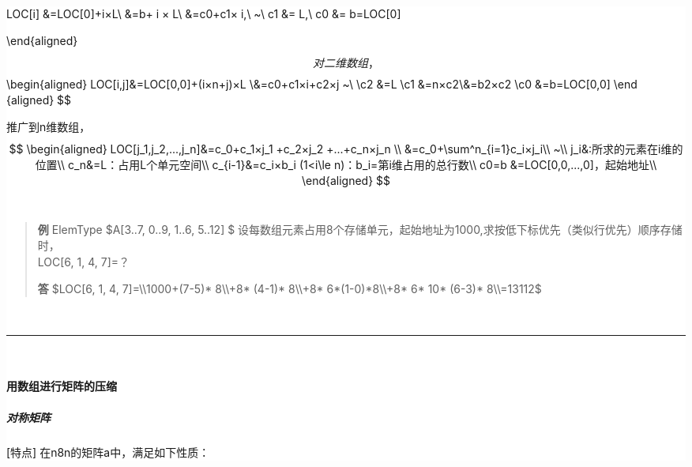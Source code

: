 LOC[i]
&=LOC[0]+i×L\\
&=b+ i × L\\
&=c0+c1× i,\\
~\\
c1 &= L,\\
c0 &= b=LOC[0]

\end{aligned}
$$
对二维数组，
$$
\begin{aligned}
LOC[i,j]&=LOC[0,0]+(i×n+j)×L
\\&=c0+c1×i+c2×j
~\\
   \\c2 &=L
   \\c1 &=n×c2\\&=b2×c2
   \\c0 &=b=LOC[0,0]
\end {aligned}
$$


推广到n维数组，
$$
\begin{aligned}
LOC[j_1,j_2,...,j_n]&=c_0+c_1×j_1 +c_2×j_2 +...+c_n×j_n \\
&=c_0+\sum^n_{i=1}c_i×j_i\\
~\\
j_i&:所求的元素在i维的位置\\
c_n&=L：占用L个单元空间\\
c_{i-1}&=c_i×b_i      (1<i\le n)：b_i=第i维占用的总行数\\
c0=b &=LOC[0,0,...,0]，起始地址\\
\end{aligned}
$$
<br>

> **例**	ElemType  $A[3..7, 0..9, 1..6, 5..12] $
> 设每数组元素占用8个存储单元，起始地址为1000,求按低下标优先（类似行优先）顺序存储时，  
>                    LOC[6, 1, 4, 7]=？
>
> **答**	 $LOC[6, 1, 4, 7]=\\1000+(7-5)* 8\\+8* (4-1)* 8\\+8* 6*(1-0)*8\\+8* 6* 10* (6-3)* 8\\=13112$

<br>

---

<br>

#### 用数组进行矩阵的压缩

##### **对称矩阵**

[特点]    在n8n的矩阵a中，满足如下性质：
